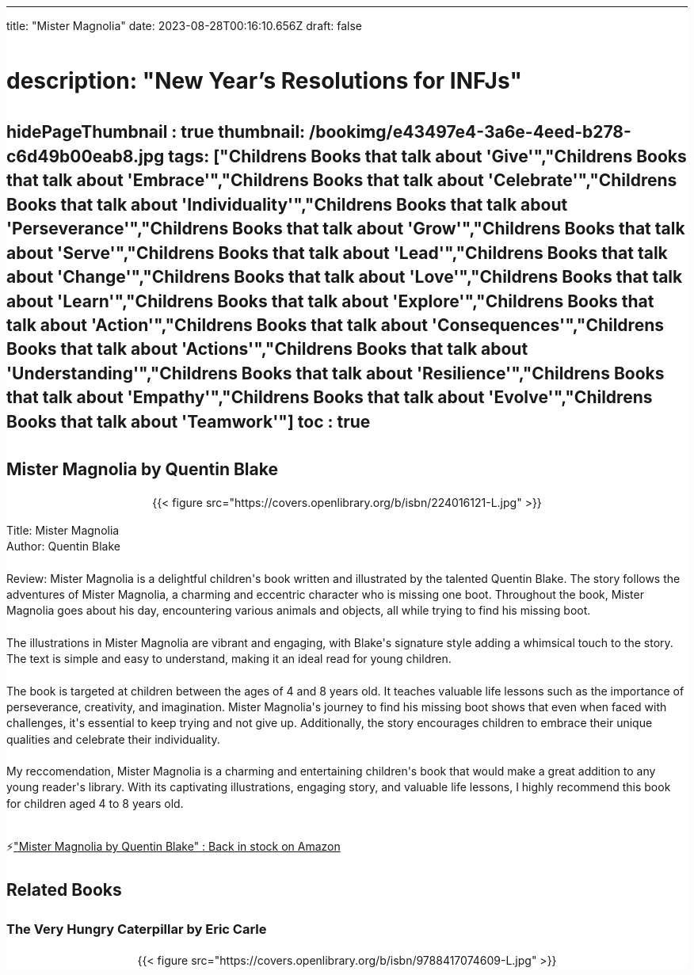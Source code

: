 
---
title: "Mister Magnolia"
date: 2023-08-28T00:16:10.656Z
draft: false
# description: "New Year’s Resolutions for INFJs"
hidePageThumbnail : true
thumbnail: /bookimg/e43497e4-3a6e-4eed-b278-c6d49b00eab8.jpg
tags: ["Childrens Books that talk about 'Give'","Childrens Books that talk about 'Embrace'","Childrens Books that talk about 'Celebrate'","Childrens Books that talk about 'Individuality'","Childrens Books that talk about 'Perseverance'","Childrens Books that talk about 'Grow'","Childrens Books that talk about 'Serve'","Childrens Books that talk about 'Lead'","Childrens Books that talk about 'Change'","Childrens Books that talk about 'Love'","Childrens Books that talk about 'Learn'","Childrens Books that talk about 'Explore'","Childrens Books that talk about 'Action'","Childrens Books that talk about 'Consequences'","Childrens Books that talk about 'Actions'","Childrens Books that talk about 'Understanding'","Childrens Books that talk about 'Resilience'","Childrens Books that talk about 'Empathy'","Childrens Books that talk about 'Evolve'","Childrens Books that talk about 'Teamwork'"]
toc : true
---
## Mister Magnolia by Quentin Blake

<center>
{{< figure src="https://covers.openlibrary.org/b/isbn/224016121-L.jpg" >}}
</center>

Title: Mister Magnolia</br>
Author: Quentin Blake</br></br>
Review: Mister Magnolia is a delightful children's book written and illustrated by the talented Quentin Blake. The story follows the adventures of Mister Magnolia, a charming and eccentric character who is missing one boot. Throughout the book, Mister Magnolia goes about his day, encountering various animals and objects, all while trying to find his missing boot.</br></br>
The illustrations in Mister Magnolia are vibrant and engaging, with Blake's signature style adding a whimsical touch to the story. The text is simple and easy to understand, making it an ideal read for young children.</br></br>
The book is targeted at children between the ages of 4 and 8 years old. It teaches valuable life lessons such as the importance of perseverance, creativity, and imagination. Mister Magnolia's journey to find his missing boot shows that even when faced with challenges, it's essential to keep trying and not give up. Additionally, the story encourages children to embrace their unique qualities and celebrate their individuality.</br></br>
My reccomendation, Mister Magnolia is a charming and entertaining children's book that would make a great addition to any young reader's library. With its captivating illustrations, engaging story, and valuable life lessons, I highly recommend this book for children aged 4 to 8 years old.</br></br>

<p>⚡<a id="aflink" href="https://www.amazon.com/gp/search?ie=UTF8&tag=klayu00-20&linkCode=ur2&linkId=6639bed89a8ad8dd2705e40644eb43d3&camp=1789&creative=9325&index=books&keywords=Mister Magnolia by Quentin Blake" class="one" target="_blank" title='"Mister Magnolia by Quentin Blake" : Back in stock on Amazon'>"Mister Magnolia by Quentin Blake" : Back in stock on Amazon</a></p>

## Related Books
### The Very Hungry Caterpillar by Eric Carle
<center>
{{< figure src="https://covers.openlibrary.org/b/isbn/9788417074609-L.jpg" >}}
</center>
